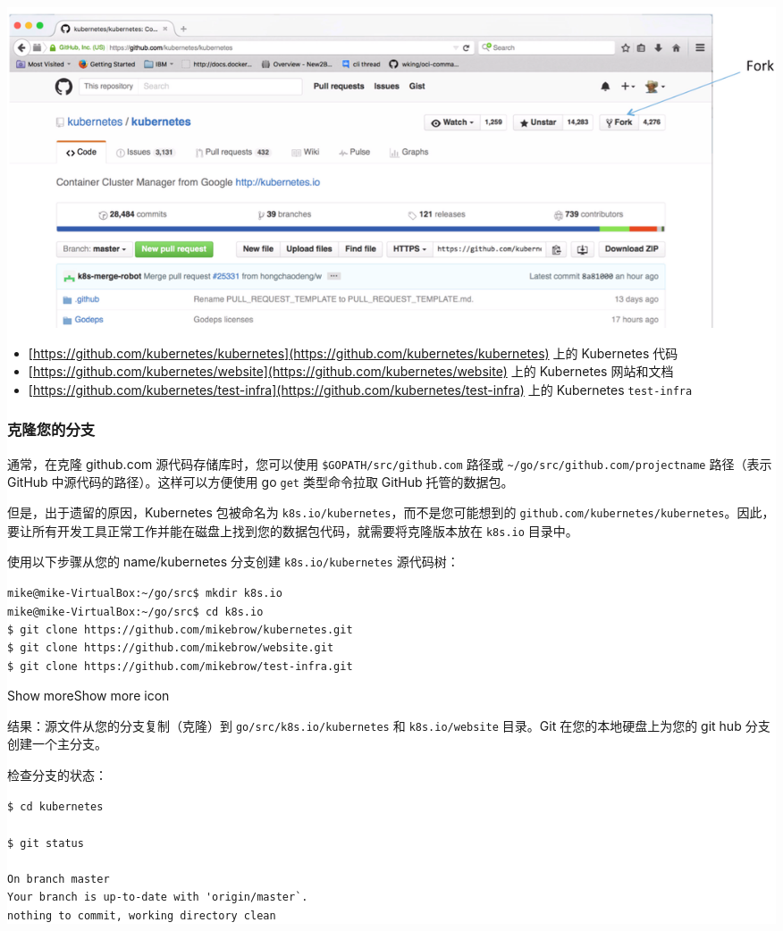 ![](../ibm_articles_img/setup-guide-for-kubernetes-developers_images_forking.png)

- [https://github.com/kubernetes/kubernetes](https://github.com/kubernetes/kubernetes) 上的 Kubernetes 代码
- [https://github.com/kubernetes/website](https://github.com/kubernetes/website) 上的 Kubernetes 网站和文档
- [https://github.com/kubernetes/test-infra](https://github.com/kubernetes/test-infra) 上的 Kubernetes `test-infra`

### 克隆您的分支

通常，在克隆 github.com 源代码存储库时，您可以使用 `$GOPATH/src/github.com` 路径或 `~/go/src/github.com/projectname` 路径（表示
GitHub 中源代码的路径）。这样可以方便使用 go `get` 类型命令拉取 GitHub 托管的数据包。

但是，出于遗留的原因，Kubernetes 包被命名为 `k8s.io/kubernetes`，而不是您可能想到的 `github.com/kubernetes/kubernetes`。因此，要让所有开发工具正常工作并能在磁盘上找到您的数据包代码，就需要将克隆版本放在 `k8s.io` 目录中。

使用以下步骤从您的 name/kubernetes 分支创建 `k8s.io/kubernetes` 源代码树：

```lang-bash
mike@mike-VirtualBox:~/go/src$ mkdir k8s.io
mike@mike-VirtualBox:~/go/src$ cd k8s.io
$ git clone https://github.com/mikebrow/kubernetes.git
$ git clone https://github.com/mikebrow/website.git
$ git clone https://github.com/mikebrow/test-infra.git

```

Show moreShow more icon

结果：源文件从您的分支复制（克隆）到 `go/src/k8s.io/kubernetes` 和 `k8s.io/website` 目录。Git
在您的本地硬盘上为您的 git hub 分支创建一个主分支。

检查分支的状态：

```
$ cd kubernetes

$ git status

On branch master
Your branch is up-to-date with 'origin/master`.
nothing to commit, working directory clean

```
